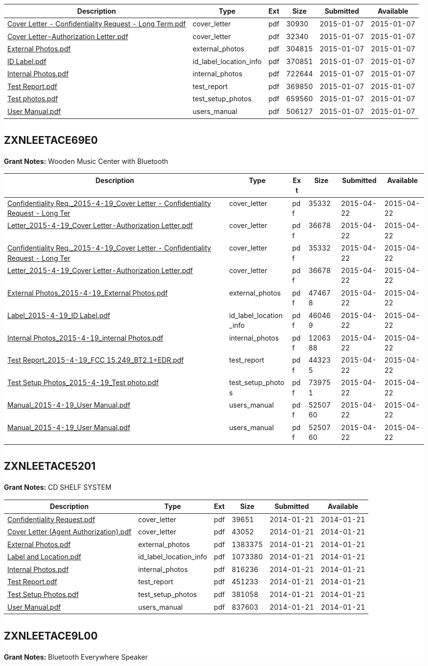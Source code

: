 | Description | Type | Ext | Size | Submitted | Available |
| ----------- | ---- | --- | ---- | --------- | --------- |
| [Cover Letter - Confidentiality Request - Long Term.pdf](ZXNLEETACE5208/8a66caa3113692cbeea4346b076d5955/2493114.pdf) | cover_letter | pdf | 30930 | 2015-01-07 | 2015-01-07 |
| [Cover Letter-Authorization Letter.pdf](ZXNLEETACE5208/8a66caa3113692cbeea4346b076d5955/2493115.pdf) | cover_letter | pdf | 32340 | 2015-01-07 | 2015-01-07 |
| [External Photos.pdf](ZXNLEETACE5208/8a66caa3113692cbeea4346b076d5955/2493106.pdf) | external_photos | pdf | 304815 | 2015-01-07 | 2015-01-07 |
| [ID Label.pdf](ZXNLEETACE5208/8a66caa3113692cbeea4346b076d5955/2493107.pdf) | id_label_location_info | pdf | 370851 | 2015-01-07 | 2015-01-07 |
| [Internal Photos.pdf](ZXNLEETACE5208/8a66caa3113692cbeea4346b076d5955/2493108.pdf) | internal_photos | pdf | 722644 | 2015-01-07 | 2015-01-07 |
| [Test Report.pdf](ZXNLEETACE5208/8a66caa3113692cbeea4346b076d5955/2493111.pdf) | test_report | pdf | 369850 | 2015-01-07 | 2015-01-07 |
| [Test photos.pdf](ZXNLEETACE5208/8a66caa3113692cbeea4346b076d5955/2493112.pdf) | test_setup_photos | pdf | 659560 | 2015-01-07 | 2015-01-07 |
| [User Manual.pdf](ZXNLEETACE5208/8a66caa3113692cbeea4346b076d5955/2493113.pdf) | users_manual | pdf | 506127 | 2015-01-07 | 2015-01-07 |
## ZXNLEETACE69E0
**Grant Notes:** Wooden Music Center with Bluetooth

| Description | Type | Ext | Size | Submitted | Available |
| ----------- | ---- | --- | ---- | --------- | --------- |
| [Confidentiality Req._2015-4-19_Cover Letter - Confidentiality Request - Long Ter](ZXNLEETACE69E0/dc215ff736b1b824d29cbb0a3ac81a04/2593217.pdf) | cover_letter | pdf | 35332 | 2015-04-22 | 2015-04-22 |
| [Letter_2015-4-19_Cover Letter-Authorization Letter.pdf](ZXNLEETACE69E0/dc215ff736b1b824d29cbb0a3ac81a04/2593218.pdf) | cover_letter | pdf | 36678 | 2015-04-22 | 2015-04-22 |
| [Confidentiality Req._2015-4-19_Cover Letter - Confidentiality Request - Long Ter](ZXNLEETACE69E0/dc215ff736b1b824d29cbb0a3ac81a04/2593217.pdf) | cover_letter | pdf | 35332 | 2015-04-22 | 2015-04-22 |
| [Letter_2015-4-19_Cover Letter-Authorization Letter.pdf](ZXNLEETACE69E0/dc215ff736b1b824d29cbb0a3ac81a04/2593218.pdf) | cover_letter | pdf | 36678 | 2015-04-22 | 2015-04-22 |
| [External Photos_2015-4-19_External Photos.pdf](ZXNLEETACE69E0/dc215ff736b1b824d29cbb0a3ac81a04/2593209.pdf) | external_photos | pdf | 474678 | 2015-04-22 | 2015-04-22 |
| [Label_2015-4-19_ID Label.pdf](ZXNLEETACE69E0/dc215ff736b1b824d29cbb0a3ac81a04/2593210.pdf) | id_label_location_info | pdf | 460469 | 2015-04-22 | 2015-04-22 |
| [Internal Photos_2015-4-19_internal Photos.pdf](ZXNLEETACE69E0/dc215ff736b1b824d29cbb0a3ac81a04/2593211.pdf) | internal_photos | pdf | 1206388 | 2015-04-22 | 2015-04-22 |
| [Test Report_2015-4-19_FCC 15.249_BT2.1+EDR.pdf](ZXNLEETACE69E0/dc215ff736b1b824d29cbb0a3ac81a04/2593214.pdf) | test_report | pdf | 443235 | 2015-04-22 | 2015-04-22 |
| [Test Setup Photos_2015-4-19_Test photo.pdf](ZXNLEETACE69E0/dc215ff736b1b824d29cbb0a3ac81a04/2593215.pdf) | test_setup_photos | pdf | 739751 | 2015-04-22 | 2015-04-22 |
| [Manual_2015-4-19_User Manual.pdf](ZXNLEETACE69E0/dc215ff736b1b824d29cbb0a3ac81a04/2593216.pdf) | users_manual | pdf | 5250760 | 2015-04-22 | 2015-04-22 |
| [Manual_2015-4-19_User Manual.pdf](ZXNLEETACE69E0/dc215ff736b1b824d29cbb0a3ac81a04/2593216.pdf) | users_manual | pdf | 5250760 | 2015-04-22 | 2015-04-22 |
## ZXNLEETACE5201
**Grant Notes:** CD SHELF SYSTEM

| Description | Type | Ext | Size | Submitted | Available |
| ----------- | ---- | --- | ---- | --------- | --------- |
| [Confidentiality Request.pdf](ZXNLEETACE5201/b445e7b70c1f8f2789212d0a0be53ea5/2171815.pdf) | cover_letter | pdf | 39651 | 2014-01-21 | 2014-01-21 |
| [Cover Letter (Agent Authorization).pdf](ZXNLEETACE5201/b445e7b70c1f8f2789212d0a0be53ea5/2171816.pdf) | cover_letter | pdf | 43052 | 2014-01-21 | 2014-01-21 |
| [External Photos.pdf](ZXNLEETACE5201/b445e7b70c1f8f2789212d0a0be53ea5/2171806.pdf) | external_photos | pdf | 1383375 | 2014-01-21 | 2014-01-21 |
| [Label and Location.pdf](ZXNLEETACE5201/b445e7b70c1f8f2789212d0a0be53ea5/2171807.pdf) | id_label_location_info | pdf | 1073380 | 2014-01-21 | 2014-01-21 |
| [Internal Photos.pdf](ZXNLEETACE5201/b445e7b70c1f8f2789212d0a0be53ea5/2171808.pdf) | internal_photos | pdf | 816236 | 2014-01-21 | 2014-01-21 |
| [Test Report.pdf](ZXNLEETACE5201/b445e7b70c1f8f2789212d0a0be53ea5/2171812.pdf) | test_report | pdf | 451233 | 2014-01-21 | 2014-01-21 |
| [Test Setup Photos.pdf](ZXNLEETACE5201/b445e7b70c1f8f2789212d0a0be53ea5/2171813.pdf) | test_setup_photos | pdf | 381058 | 2014-01-21 | 2014-01-21 |
| [User Manual.pdf](ZXNLEETACE5201/b445e7b70c1f8f2789212d0a0be53ea5/2171814.pdf) | users_manual | pdf | 837603 | 2014-01-21 | 2014-01-21 |
## ZXNLEETACE9L00
**Grant Notes:** Bluetooth Everywhere Speaker
